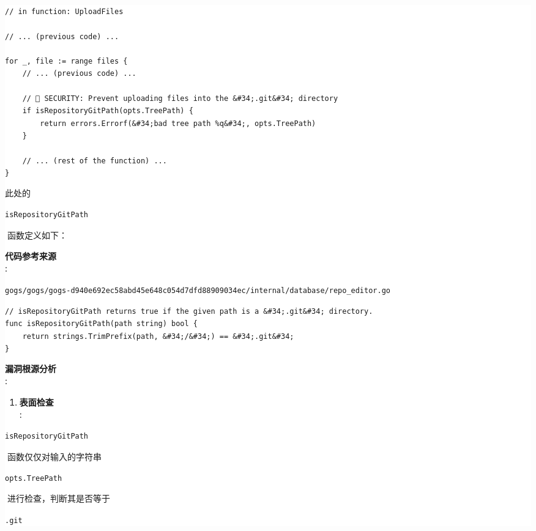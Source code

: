 ```
// in function: UploadFiles

// ... (previous code) ...

for _, file := range files {
    // ... (previous code) ...

    // 🚨 SECURITY: Prevent uploading files into the &#34;.git&#34; directory
    if isRepositoryGitPath(opts.TreePath) {
        return errors.Errorf(&#34;bad tree path %q&#34;, opts.TreePath)
    }

    // ... (rest of the function) ...
}

```

  
此处的 
```
isRepositoryGitPath
```

  
 函数定义如下：  
  
**代码参考来源**  
: 
```
gogs/gogs/gogs-d940e692ec58abd45e648c054d7dfd88909034ec/internal/database/repo_editor.go
```

  

```
// isRepositoryGitPath returns true if the given path is a &#34;.git&#34; directory.
func isRepositoryGitPath(path string) bool {
	return strings.TrimPrefix(path, &#34;/&#34;) == &#34;.git&#34;
}

```

  
**漏洞根源分析**  
:  
1. **表面检查**  
: 
```
isRepositoryGitPath
```

  
 函数仅仅对输入的字符串 
```
opts.TreePath
```

  
 进行检查，判断其是否等于
```
.git
```
